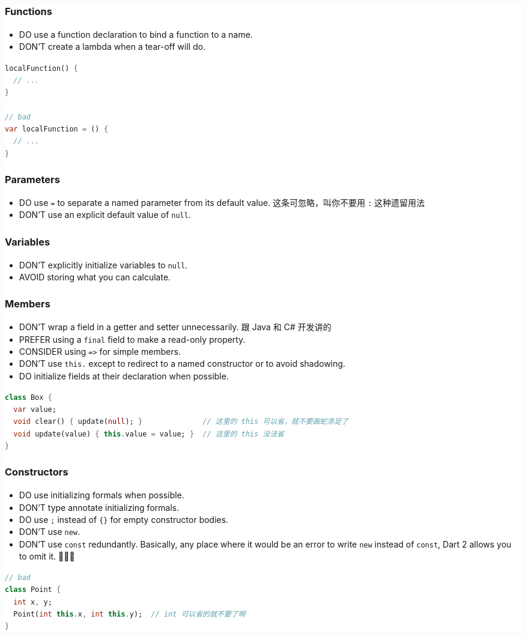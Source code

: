### Functions

* DO use a function declaration to bind a function to a name.
* DON’T create a lambda when a tear-off will do.

```dart
localFunction() {
  // ...
}

// bad
var localFunction = () {
  // ...
}
```

### Parameters

* DO use `=` to separate a named parameter from its default value. 这条可忽略，叫你不要用 `:` 这种遗留用法
* DON’T use an explicit default value of `null`.

### Variables

* DON’T explicitly initialize variables to `null`.
* AVOID storing what you can calculate.

### Members

* DON’T wrap a field in a getter and setter unnecessarily. 跟 Java 和 C# 开发讲的
* PREFER using a `final` field to make a read-only property.
* CONSIDER using `=>` for simple members.
* DON’T use `this.` except to redirect to a named constructor or to avoid shadowing.
* DO initialize fields at their declaration when possible.

```dart
class Box {
  var value;
  void clear() { update(null); }              // 这里的 this 可以省，就不要画蛇添足了
  void update(value) { this.value = value; }  // 这里的 this 没法省
}
```


### Constructors

* DO use initializing formals when possible.
* DON’T type annotate initializing formals.
* DO use `;` instead of `{}` for empty constructor bodies.
* DON’T use `new`.
* DON’T use `const` redundantly. Basically, any place where it would be an error to write `new` instead of `const`, Dart 2 allows you to omit it. 🌟🍓🌹

```dart
// bad
class Point {
  int x, y;
  Point(int this.x, int this.y);  // int 可以省的就不要了啊
}
```

